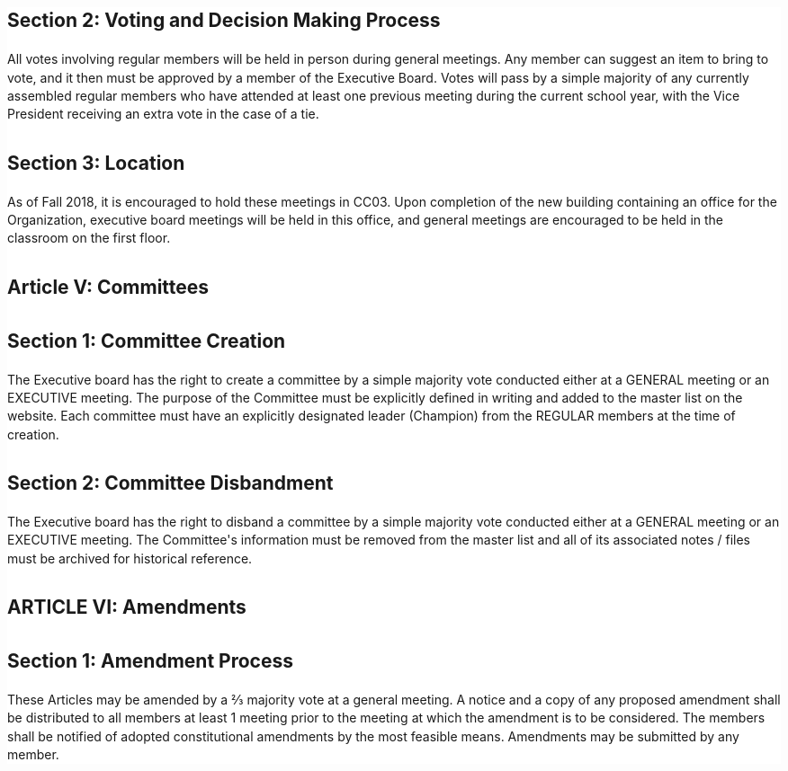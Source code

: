 ## **Section 2:** Voting and Decision Making Process

All votes involving regular members will be held in person during general meetings. Any member can suggest an item to
bring to vote, and it then must be approved by a member of the Executive Board. Votes will pass by a simple majority of
any currently assembled regular members who have attended at least one previous meeting during the current school year,
with the Vice President receiving an extra vote in the case of a tie.

## **Section 3:** Location

As of Fall 2018, it is encouraged to hold these meetings in CC03. Upon completion of the new building containing an
office for the Organization, executive board meetings will be held in this office, and general meetings are encouraged
to be held in the classroom on the first floor.

## Article V: Committees

## **Section 1:** Committee Creation

The Executive board has the right to create a committee by a simple majority vote conducted either at a GENERAL meeting
or an EXECUTIVE meeting. The purpose of the Committee must be explicitly defined in writing and added to the master list
on the website. Each committee must have an explicitly designated leader (Champion) from the REGULAR members at the time
of creation.

## **Section 2:** Committee Disbandment

The Executive board has the right to disband a committee by a simple majority vote conducted either at a GENERAL meeting
or an EXECUTIVE meeting. The Committee's information must be removed from the master list and all of its associated
notes / files must be archived for historical reference.

## ARTICLE VI: Amendments

## **Section 1:** Amendment Process

These Articles may be amended by a ⅔ majority vote at a general meeting. A notice and a copy of any proposed amendment
shall be distributed to all members at least 1 meeting prior to the meeting at which the amendment is to be considered.
The members shall be notified of adopted constitutional amendments by the most feasible means. Amendments may be
submitted by any member.
